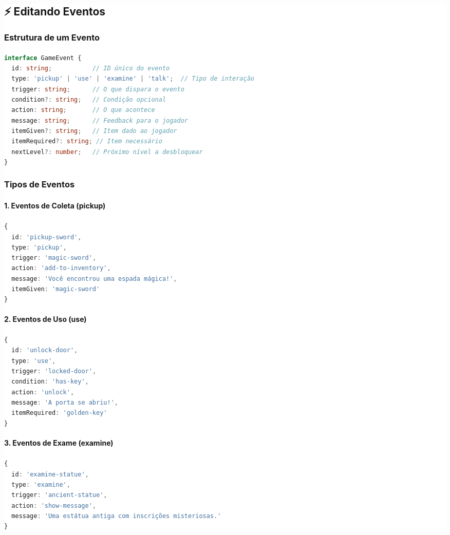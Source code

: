 
## ⚡ Editando Eventos

### Estrutura de um Evento

```typescript
interface GameEvent {
  id: string;           // ID único do evento
  type: 'pickup' | 'use' | 'examine' | 'talk';  // Tipo de interação
  trigger: string;      // O que dispara o evento
  condition?: string;   // Condição opcional
  action: string;       // O que acontece
  message: string;      // Feedback para o jogador
  itemGiven?: string;   // Item dado ao jogador
  itemRequired?: string; // Item necessário
  nextLevel?: number;   // Próximo nível a desbloquear
}
```

### Tipos de Eventos

#### 1. **Eventos de Coleta (pickup)**
```typescript
{
  id: 'pickup-sword',
  type: 'pickup',
  trigger: 'magic-sword',
  action: 'add-to-inventory',
  message: 'Você encontrou uma espada mágica!',
  itemGiven: 'magic-sword'
}
```

#### 2. **Eventos de Uso (use)**
```typescript
{
  id: 'unlock-door',
  type: 'use',
  trigger: 'locked-door',
  condition: 'has-key',
  action: 'unlock',
  message: 'A porta se abriu!',
  itemRequired: 'golden-key'
}
```

#### 3. **Eventos de Exame (examine)**
```typescript
{
  id: 'examine-statue',
  type: 'examine',
  trigger: 'ancient-statue',
  action: 'show-message',
  message: 'Uma estátua antiga com inscrições misteriosas.'
}
```
